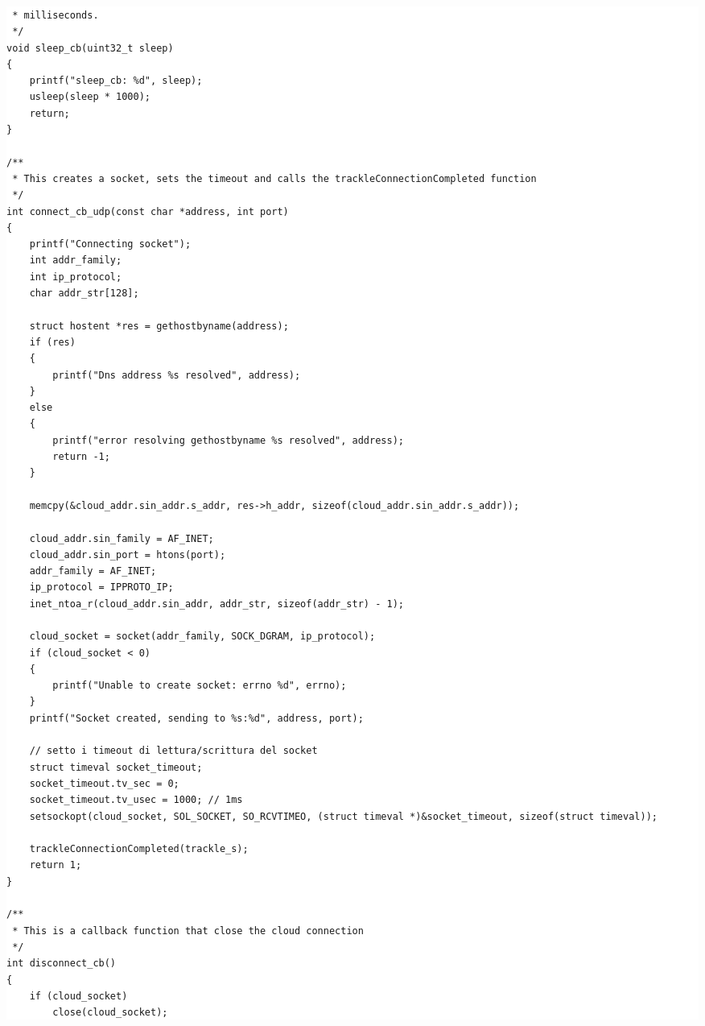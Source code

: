 ```
 * milliseconds.
 */
void sleep_cb(uint32_t sleep)
{
    printf("sleep_cb: %d", sleep);
	usleep(sleep * 1000);
    return;
}

/**
 * This creates a socket, sets the timeout and calls the trackleConnectionCompleted function
 */
int connect_cb_udp(const char *address, int port)
{
    printf("Connecting socket");
    int addr_family;
    int ip_protocol;
    char addr_str[128];

    struct hostent *res = gethostbyname(address);
    if (res)
    {
        printf("Dns address %s resolved", address);
    }
    else
    {
        printf("error resolving gethostbyname %s resolved", address);
        return -1;
    }

    memcpy(&cloud_addr.sin_addr.s_addr, res->h_addr, sizeof(cloud_addr.sin_addr.s_addr));

    cloud_addr.sin_family = AF_INET;
    cloud_addr.sin_port = htons(port);
    addr_family = AF_INET;
    ip_protocol = IPPROTO_IP;
    inet_ntoa_r(cloud_addr.sin_addr, addr_str, sizeof(addr_str) - 1);

    cloud_socket = socket(addr_family, SOCK_DGRAM, ip_protocol);
    if (cloud_socket < 0)
    {
        printf("Unable to create socket: errno %d", errno);
    }
    printf("Socket created, sending to %s:%d", address, port);

    // setto i timeout di lettura/scrittura del socket
    struct timeval socket_timeout;
    socket_timeout.tv_sec = 0;
    socket_timeout.tv_usec = 1000; // 1ms
    setsockopt(cloud_socket, SOL_SOCKET, SO_RCVTIMEO, (struct timeval *)&socket_timeout, sizeof(struct timeval));

    trackleConnectionCompleted(trackle_s);
    return 1;
}

/**
 * This is a callback function that close the cloud connection
 */
int disconnect_cb()
{
    if (cloud_socket)
        close(cloud_socket);
```